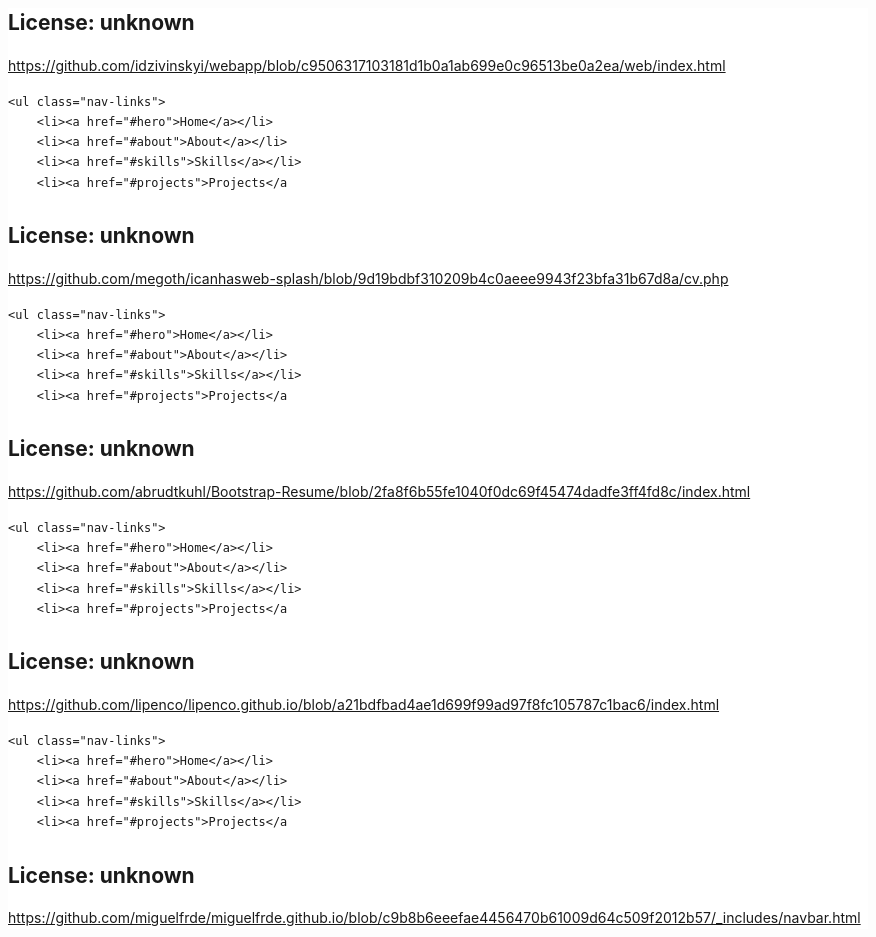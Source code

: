 
## License: unknown
https://github.com/idzivinskyi/webapp/blob/c9506317103181d1b0a1ab699e0c96513be0a2ea/web/index.html

```
<ul class="nav-links">
    <li><a href="#hero">Home</a></li>
    <li><a href="#about">About</a></li>
    <li><a href="#skills">Skills</a></li>
    <li><a href="#projects">Projects</a
```


## License: unknown
https://github.com/megoth/icanhasweb-splash/blob/9d19bdbf310209b4c0aeee9943f23bfa31b67d8a/cv.php

```
<ul class="nav-links">
    <li><a href="#hero">Home</a></li>
    <li><a href="#about">About</a></li>
    <li><a href="#skills">Skills</a></li>
    <li><a href="#projects">Projects</a
```


## License: unknown
https://github.com/abrudtkuhl/Bootstrap-Resume/blob/2fa8f6b55fe1040f0dc69f45474dadfe3ff4fd8c/index.html

```
<ul class="nav-links">
    <li><a href="#hero">Home</a></li>
    <li><a href="#about">About</a></li>
    <li><a href="#skills">Skills</a></li>
    <li><a href="#projects">Projects</a
```


## License: unknown
https://github.com/lipenco/lipenco.github.io/blob/a21bdfbad4ae1d699f99ad97f8fc105787c1bac6/index.html

```
<ul class="nav-links">
    <li><a href="#hero">Home</a></li>
    <li><a href="#about">About</a></li>
    <li><a href="#skills">Skills</a></li>
    <li><a href="#projects">Projects</a
```


## License: unknown
https://github.com/miguelfrde/miguelfrde.github.io/blob/c9b8b6eeefae4456470b61009d64c509f2012b57/_includes/navbar.html
